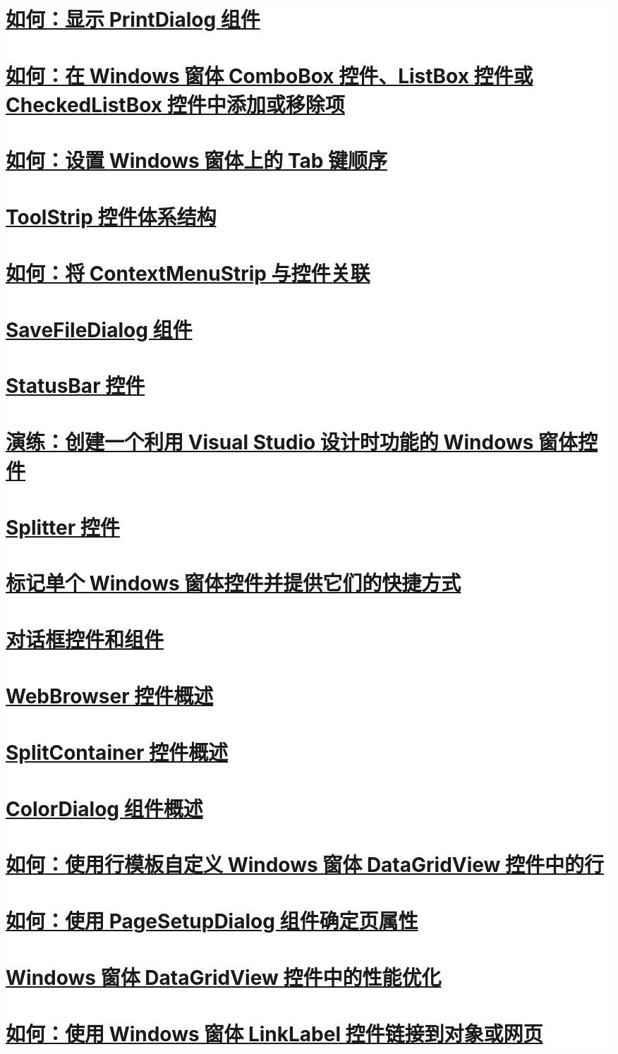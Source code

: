 # [如何：显示 PrintDialog 组件](how-to-display-the-printdialog-component.md)
# [如何：在 Windows 窗体 ComboBox 控件、ListBox 控件或 CheckedListBox 控件中添加或移除项](add-and-remove-items-from-a-wf-combobox.md)
# [如何：设置 Windows 窗体上的 Tab 键顺序](how-to-set-the-tab-order-on-windows-forms.md)
# [ToolStrip 控件体系结构](toolstrip-control-architecture.md)
# [如何：将 ContextMenuStrip 与控件关联](how-to-associate-a-contextmenustrip-with-a-control.md)
# [SaveFileDialog 组件](savefiledialog-component-windows-forms.md)
# [StatusBar 控件](statusbar-control-windows-forms.md)
# [演练：创建一个利用 Visual Studio 设计时功能的 Windows 窗体控件](creating-a-wf-control-design-time-features.md)
# [Splitter 控件](splitter-control-windows-forms.md)
# [标记单个 Windows 窗体控件并提供它们的快捷方式](labeling-individual-windows-forms-controls-and-providing-shortcuts-to-them.md)
# [对话框控件和组件](dialog-box-controls-and-components-windows-forms.md)
# [WebBrowser 控件概述](webbrowser-control-overview.md)
# [SplitContainer 控件概述](splitcontainer-control-overview-windows-forms.md)
# [ColorDialog 组件概述](colordialog-component-overview-windows-forms.md)
# [如何：使用行模板自定义 Windows 窗体 DataGridView 控件中的行](use-the-row-template-to-customize-rows-in-the-datagrid.md)
# [如何：使用 PageSetupDialog 组件确定页属性](how-to-determine-page-properties-using-the-pagesetupdialog-component.md)
# [Windows 窗体 DataGridView 控件中的性能优化](performance-tuning-in-the-windows-forms-datagridview-control.md)
# [如何：使用 Windows 窗体 LinkLabel 控件链接到对象或网页](link-to-an-object-or-web-page-with-wf-linklabel-control.md)